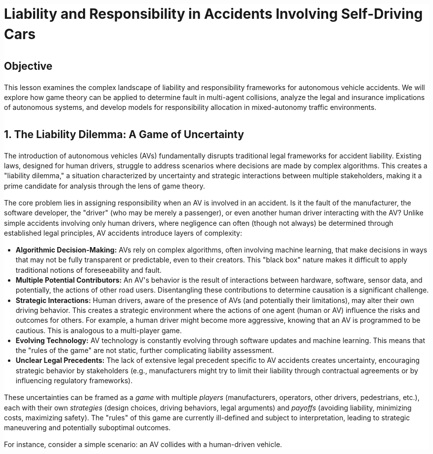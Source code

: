 # Liability and Responsibility in Accidents Involving Self-Driving Cars

## Objective

This lesson examines the complex landscape of liability and responsibility frameworks for autonomous vehicle accidents. We will explore how game theory can be applied to determine fault in multi-agent collisions, analyze the legal and insurance implications of autonomous systems, and develop models for responsibility allocation in mixed-autonomy traffic environments.

## 1. The Liability Dilemma: A Game of Uncertainty

The introduction of autonomous vehicles (AVs) fundamentally disrupts traditional legal frameworks for accident liability.  Existing laws, designed for human drivers, struggle to address scenarios where decisions are made by complex algorithms.  This creates a "liability dilemma," a situation characterized by uncertainty and strategic interactions between multiple stakeholders, making it a prime candidate for analysis through the lens of game theory.

The core problem lies in assigning responsibility when an AV is involved in an accident.  Is it the fault of the manufacturer, the software developer, the "driver" (who may be merely a passenger), or even another human driver interacting with the AV?  Unlike simple accidents involving only human drivers, where negligence can often (though not always) be determined through established legal principles, AV accidents introduce layers of complexity:

*   **Algorithmic Decision-Making:**  AVs rely on complex algorithms, often involving machine learning, that make decisions in ways that may not be fully transparent or predictable, even to their creators.  This "black box" nature makes it difficult to apply traditional notions of foreseeability and fault.
*   **Multiple Potential Contributors:**  An AV's behavior is the result of interactions between hardware, software, sensor data, and potentially, the actions of other road users.  Disentangling these contributions to determine causation is a significant challenge.
*   **Strategic Interactions:**  Human drivers, aware of the presence of AVs (and potentially their limitations), may alter their own driving behavior.  This creates a strategic environment where the actions of one agent (human or AV) influence the risks and outcomes for others.  For example, a human driver might become more aggressive, knowing that an AV is programmed to be cautious. This is analogous to a multi-player game.
*   **Evolving Technology:**  AV technology is constantly evolving through software updates and machine learning.  This means that the "rules of the game" are not static, further complicating liability assessment.
*   **Unclear Legal Precedents:** The lack of extensive legal precedent specific to AV accidents creates uncertainty, encouraging strategic behavior by stakeholders (e.g., manufacturers might try to limit their liability through contractual agreements or by influencing regulatory frameworks).

These uncertainties can be framed as a *game* with multiple *players* (manufacturers, operators, other drivers, pedestrians, etc.), each with their own *strategies* (design choices, driving behaviors, legal arguments) and *payoffs* (avoiding liability, minimizing costs, maximizing safety). The "rules" of this game are currently ill-defined and subject to interpretation, leading to strategic maneuvering and potentially suboptimal outcomes.

For instance, consider a simple scenario: an AV collides with a human-driven vehicle.

